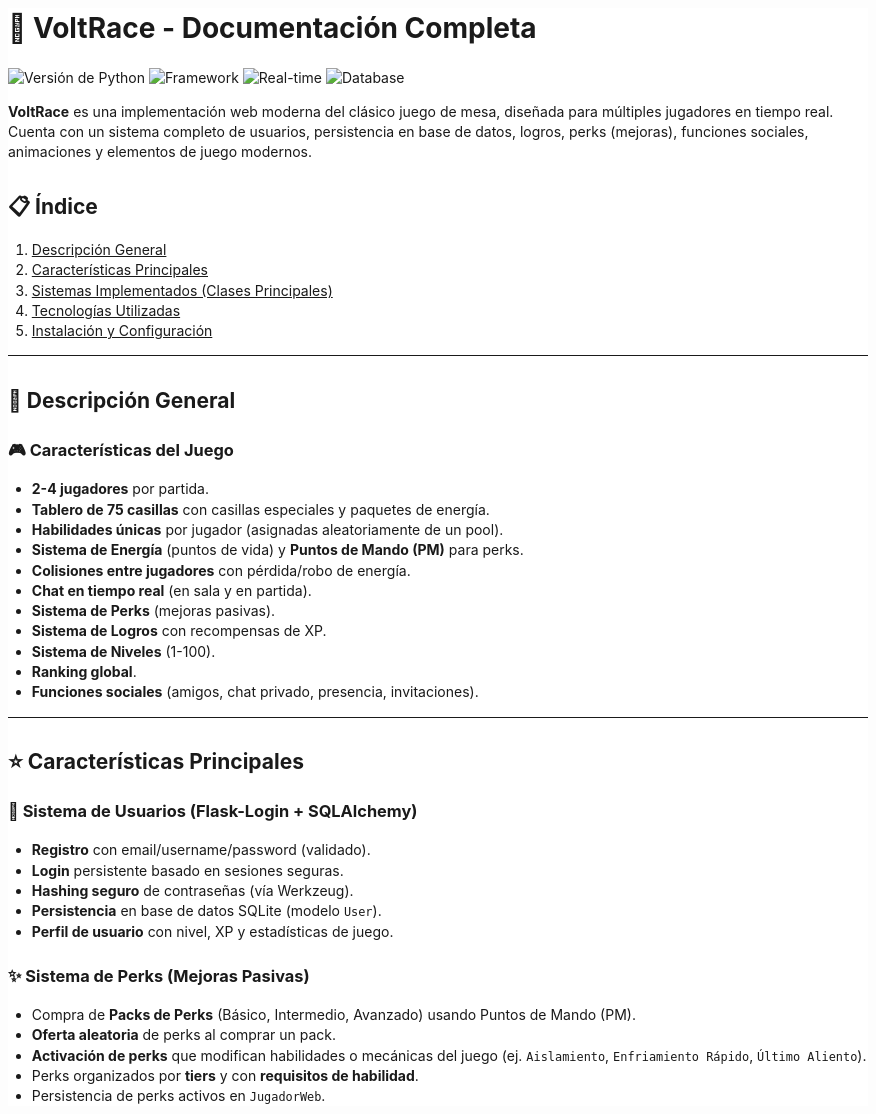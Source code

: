 # 🎲 VoltRace - Documentación Completa

![Versión de Python](https://img.shields.io/badge/python-3.8+-blue.svg)
![Framework](https://img.shields.io/badge/Flask-2.x-black.svg)
![Real-time](https://img.shields.io/badge/Socket.IO-brightgreen.svg)
![Database](https://img.shields.io/badge/Database-SQLite-blue.svg)

**VoltRace** es una implementación web moderna del clásico juego de mesa, diseñada para múltiples jugadores en tiempo real. Cuenta con un sistema completo de usuarios, persistencia en base de datos, logros, perks (mejoras), funciones sociales, animaciones y elementos de juego modernos.

## 📋 Índice
1.  [Descripción General](#-descripción-general)
2.  [Características Principales](#-características-principales)
3.  [Sistemas Implementados (Clases Principales)](#️-sistemas-implementados-clases-principales)
4.  [Tecnologías Utilizadas](#-tecnologías-utilizadas)
5.  [Instalación y Configuración](#-instalación-y-configuración)

---

## 📖 Descripción General

### 🎮 Características del Juego
-   **2-4 jugadores** por partida.
-   **Tablero de 75 casillas** con casillas especiales y paquetes de energía.
-   **Habilidades únicas** por jugador (asignadas aleatoriamente de un pool).
-   **Sistema de Energía** (puntos de vida) y **Puntos de Mando (PM)** para perks.
-   **Colisiones entre jugadores** con pérdida/robo de energía.
-   **Chat en tiempo real** (en sala y en partida).
-   **Sistema de Perks** (mejoras pasivas).
-   **Sistema de Logros** con recompensas de XP.
-   **Sistema de Niveles** (1-100).
-   **Ranking global**.
-   **Funciones sociales** (amigos, chat privado, presencia, invitaciones).

---
## ⭐ Características Principales

### 🔐 **Sistema de Usuarios (Flask-Login + SQLAlchemy)**
-   **Registro** con email/username/password (validado).
-   **Login** persistente basado en sesiones seguras.
-   **Hashing seguro** de contraseñas (vía Werkzeug).
-   **Persistencia** en base de datos SQLite (modelo `User`).
-   **Perfil de usuario** con nivel, XP y estadísticas de juego.

### ✨ **Sistema de Perks (Mejoras Pasivas)**
-   Compra de **Packs de Perks** (Básico, Intermedio, Avanzado) usando Puntos de Mando (PM).
-   **Oferta aleatoria** de perks al comprar un pack.
-   **Activación de perks** que modifican habilidades o mecánicas del juego (ej. `Aislamiento`, `Enfriamiento Rápido`, `Último Aliento`).
-   Perks organizados por **tiers** y con **requisitos de habilidad**.
-   Persistencia de perks activos en `JugadorWeb`.
